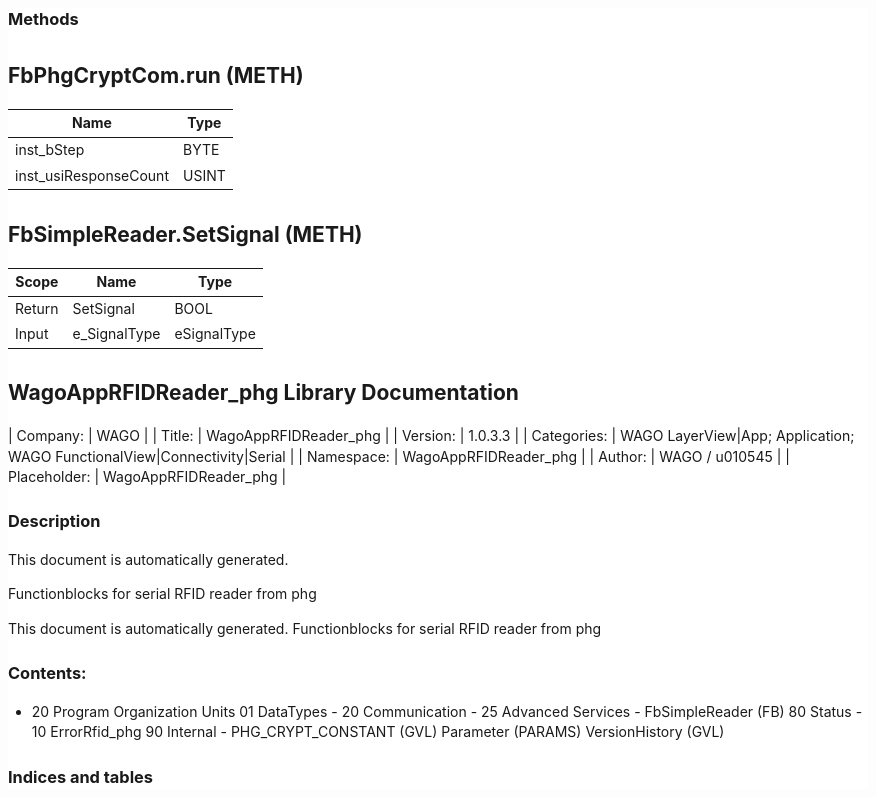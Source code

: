 ### Methods


## FbPhgCryptCom.run (METH)


| Name | Type |
| --- | --- |
| inst_bStep | BYTE |
| inst_usiResponseCount | USINT |

## FbSimpleReader.SetSignal (METH)


| Scope | Name | Type |
| --- | --- | --- |
| Return | SetSignal | BOOL |
| Input | e_SignalType | eSignalType |

## WagoAppRFIDReader_phg Library Documentation


| Company: | WAGO |
| Title: | WagoAppRFIDReader_phg |
| Version: | 1.0.3.3 |
| Categories: | WAGO LayerView\|App; Application; WAGO FunctionalView\|Connectivity\|Serial |
| Namespace: | WagoAppRFIDReader_phg |
| Author: | WAGO / u010545 |
| Placeholder: | WagoAppRFIDReader_phg |

### Description


This document is automatically generated.

Functionblocks for serial RFID reader from phg

This document is automatically generated. Functionblocks for serial RFID reader from phg

### Contents:


- 20 Program Organization Units 01 DataTypes - 20 Communication - 25 Advanced Services - FbSimpleReader (FB) 80 Status - 10 ErrorRfid_phg 90 Internal - PHG_CRYPT_CONSTANT (GVL) Parameter (PARAMS) VersionHistory (GVL)

### Indices and tables
